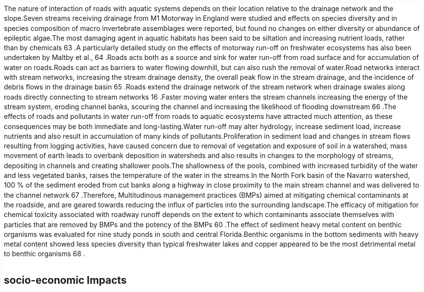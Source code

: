 The nature of interaction of roads with aquatic systems depends on their location relative to the drainage network and the slope.Seven streams receiving drainage from M1 Motorway in England were studied and effects on species diversity and in species composition of macro invertebrate assemblages were reported, but found no changes on either diversity or abundance of epileptic algae.The most damaging agent in aquatic habitats has been said to be siltation and increasing nutrient loads, rather than by chemicals 63 .A particularly detailed study on the effects of motorway run-off on freshwater ecosystems has also been undertaken by Maltby et al., 64 .Roads acts both as a source and sink for water run-off from road surface and for accumulation of water on roads.Roads can act as barriers to water flowing downhill, but can also rush the removal of water.Road networks interact with stream networks, increasing the stream drainage density, the overall peak flow in the stream drainage, and the incidence of debris flows in the drainage basin 65 .Roads extend the drainage network of the stream network when drainage swales along roads directly connecting to stream networks 16 .Faster moving water enters the stream channels increasing the energy of the stream system, eroding channel banks, scouring the channel and increasing the likelihood of flooding downstream 66 .The effects of roads and pollutants in water run-off from roads to aquatic ecosystems have attracted much attention, as these consequences may be both immediate and long-lasting.Water run-off may alter hydrology, increase sediment load, increase nutrients and also result in accumulation of many kinds of pollutants.Proliferation in sediment load and changes in stream flows resulting from logging activities, have caused concern due to removal of vegetation and exposure of soil in a watershed, mass movement of earth leads to overbank deposition in watersheds and also results in changes to the morphology of streams, depositing in channels and creating shallower pools.The shallowness of the pools, combined with increased turbidity of the water and less vegetated banks, raises the temperature of the water in the streams.In the North Fork basin of the Navarro watershed, 100 % of the sediment eroded from cut banks along a highway in close proximity to the main stream channel and was delivered to the channel network 67 .Therefore, Multitudinous management practices (BMPs) aimed at mitigating chemical contaminants at the roadside, and are geared towards reducing the influx of particles into the surrounding landscape.The efficacy of mitigation for chemical toxicity associated with roadway runoff depends on the extent to which contaminants associate themselves with particles that are removed by BMPs and the potency of the BMPs 60 .The effect of sediment heavy metal content on benthic organisms was evaluated for nine study ponds in south and central Florida.Benthic organisms in the bottom sediments with heavy metal content showed less species diversity than typical freshwater lakes and copper appeared to be the most detrimental metal to benthic organisms 68 .


## socio-economic Impacts
